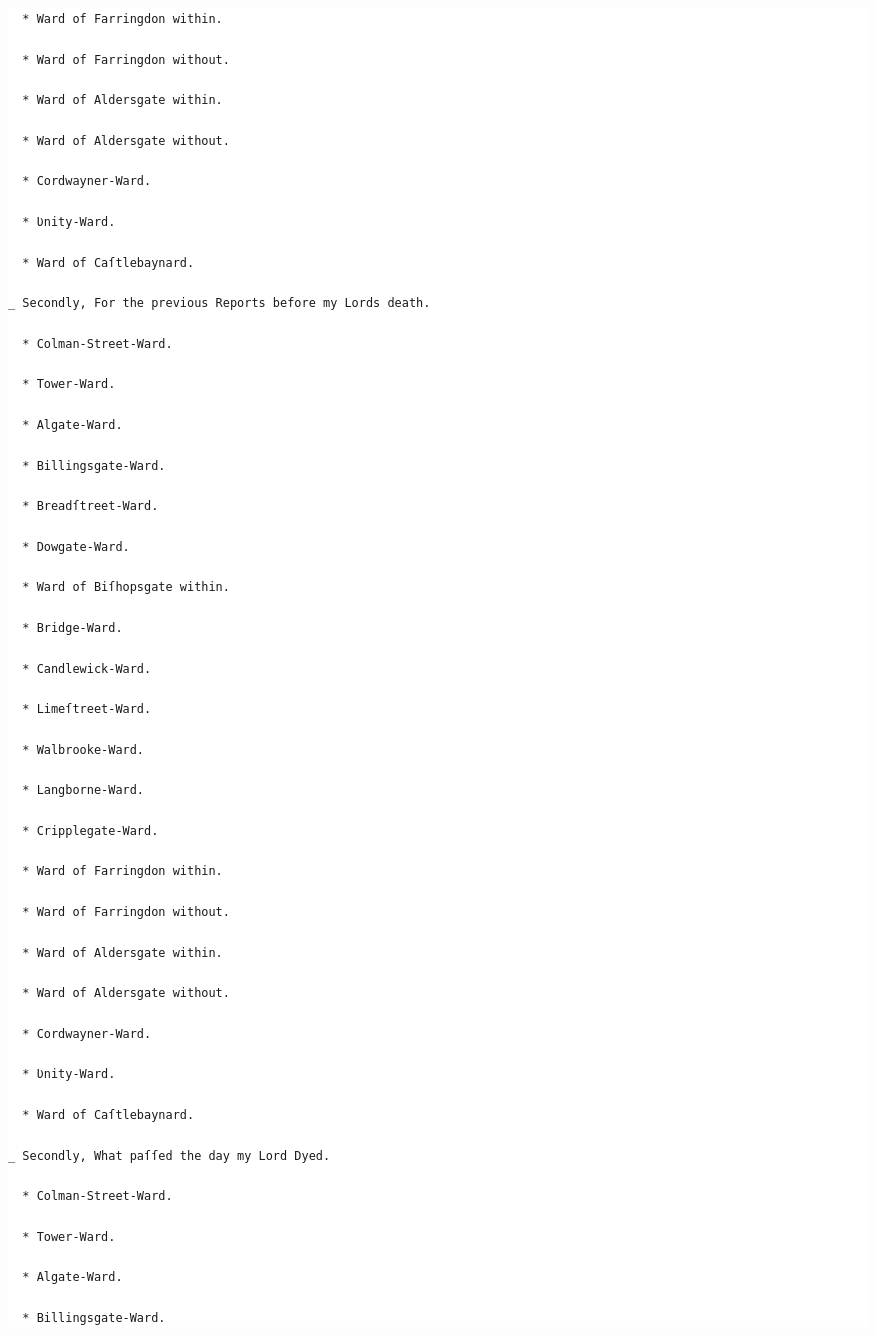       * Ward of Farringdon within.

      * Ward of Farringdon without.

      * Ward of Aldersgate within.

      * Ward of Aldersgate without.

      * Cordwayner-Ward.

      * Ʋnity-Ward.

      * Ward of Caſtlebaynard.

    _ Secondly, For the previous Reports before my Lords death.

      * Colman-Street-Ward.

      * Tower-Ward.

      * Algate-Ward.

      * Billingsgate-Ward.

      * Breadſtreet-Ward.

      * Dowgate-Ward.

      * Ward of Biſhopsgate within.

      * Bridge-Ward.

      * Candlewick-Ward.

      * Limeſtreet-Ward.

      * Walbrooke-Ward.

      * Langborne-Ward.

      * Cripplegate-Ward.

      * Ward of Farringdon within.

      * Ward of Farringdon without.

      * Ward of Aldersgate within.

      * Ward of Aldersgate without.

      * Cordwayner-Ward.

      * Ʋnity-Ward.

      * Ward of Caſtlebaynard.

    _ Secondly, What paſſed the day my Lord Dyed.

      * Colman-Street-Ward.

      * Tower-Ward.

      * Algate-Ward.

      * Billingsgate-Ward.
